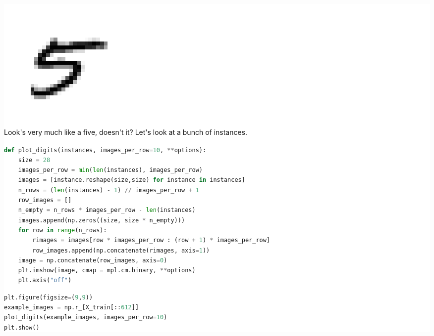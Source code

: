 
    
![png](04_neural_nets_files/04_neural_nets_20_0.png)
    


Look's very much like a five, doesn't it? Let's look at a bunch of instances.


```python
def plot_digits(instances, images_per_row=10, **options):
    size = 28
    images_per_row = min(len(instances), images_per_row)
    images = [instance.reshape(size,size) for instance in instances]
    n_rows = (len(instances) - 1) // images_per_row + 1
    row_images = []
    n_empty = n_rows * images_per_row - len(instances)
    images.append(np.zeros((size, size * n_empty)))
    for row in range(n_rows):
        rimages = images[row * images_per_row : (row + 1) * images_per_row]
        row_images.append(np.concatenate(rimages, axis=1))
    image = np.concatenate(row_images, axis=0)
    plt.imshow(image, cmap = mpl.cm.binary, **options)
    plt.axis("off")
```


```python
plt.figure(figsize=(9,9))
example_images = np.r_[X_train[::612]]
plot_digits(example_images, images_per_row=10)
plt.show()
```


    